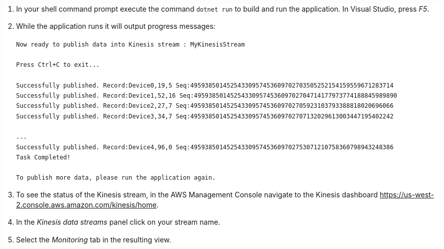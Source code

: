 1. In your shell command prompt execute the command `dotnet run` to build and run the application. In Visual Studio, press *F5*.

1. While the application runs it will output progress messages:

    ```bash
    Now ready to publish data into Kinesis stream : MyKinesisStream

    Press Ctrl+C to exit...

    Successfully published. Record:Device0,19,5 Seq:49593850145254330957453609702703505252154159559671283714
    Successfully published. Record:Device1,52,16 Seq:49593850145254330957453609702704714177973774188845989890
    Successfully published. Record:Device2,27,7 Seq:49593850145254330957453609702705923103793388818020696066
    Successfully published. Record:Device3,34,7 Seq:49593850145254330957453609702707132029613003447195402242

    ...
    Successfully published. Record:Device4,96,0 Seq:49593850145254330957453609702753071210758360798943248386
    Task Completed!

    To publish more data, please run the application again.
    ```

1. To see the status of the Kinesis stream, in the AWS Management Console navigate to the Kinesis dashboard <https://us-west-2.console.aws.amazon.com/kinesis/home>.

1. In the *Kinesis data streams* panel click on your stream name.

1. Select the *Monitoring* tab in the resulting view.
